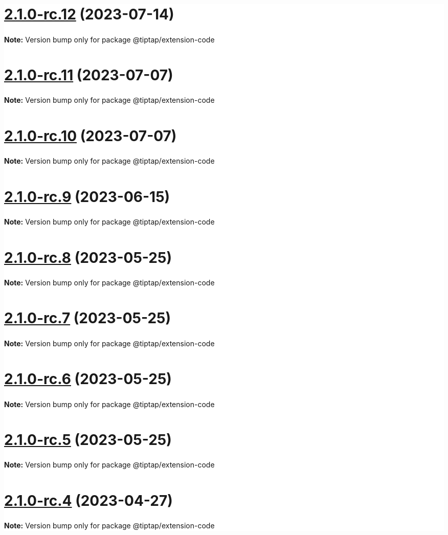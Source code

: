 # [2.1.0-rc.12](https://github.com/ueberdosis/tiptap/compare/v2.1.0-rc.11...v2.1.0-rc.12) (2023-07-14)

**Note:** Version bump only for package @tiptap/extension-code

# [2.1.0-rc.11](https://github.com/ueberdosis/tiptap/compare/v2.1.0-rc.10...v2.1.0-rc.11) (2023-07-07)

**Note:** Version bump only for package @tiptap/extension-code

# [2.1.0-rc.10](https://github.com/ueberdosis/tiptap/compare/v2.1.0-rc.9...v2.1.0-rc.10) (2023-07-07)

**Note:** Version bump only for package @tiptap/extension-code

# [2.1.0-rc.9](https://github.com/ueberdosis/tiptap/compare/v2.1.0-rc.8...v2.1.0-rc.9) (2023-06-15)

**Note:** Version bump only for package @tiptap/extension-code

# [2.1.0-rc.8](https://github.com/ueberdosis/tiptap/compare/v2.1.0-rc.7...v2.1.0-rc.8) (2023-05-25)

**Note:** Version bump only for package @tiptap/extension-code

# [2.1.0-rc.7](https://github.com/ueberdosis/tiptap/compare/v2.1.0-rc.6...v2.1.0-rc.7) (2023-05-25)

**Note:** Version bump only for package @tiptap/extension-code

# [2.1.0-rc.6](https://github.com/ueberdosis/tiptap/compare/v2.1.0-rc.5...v2.1.0-rc.6) (2023-05-25)

**Note:** Version bump only for package @tiptap/extension-code

# [2.1.0-rc.5](https://github.com/ueberdosis/tiptap/compare/v2.1.0-rc.4...v2.1.0-rc.5) (2023-05-25)

**Note:** Version bump only for package @tiptap/extension-code

# [2.1.0-rc.4](https://github.com/ueberdosis/tiptap/compare/v2.1.0-rc.3...v2.1.0-rc.4) (2023-04-27)

**Note:** Version bump only for package @tiptap/extension-code
